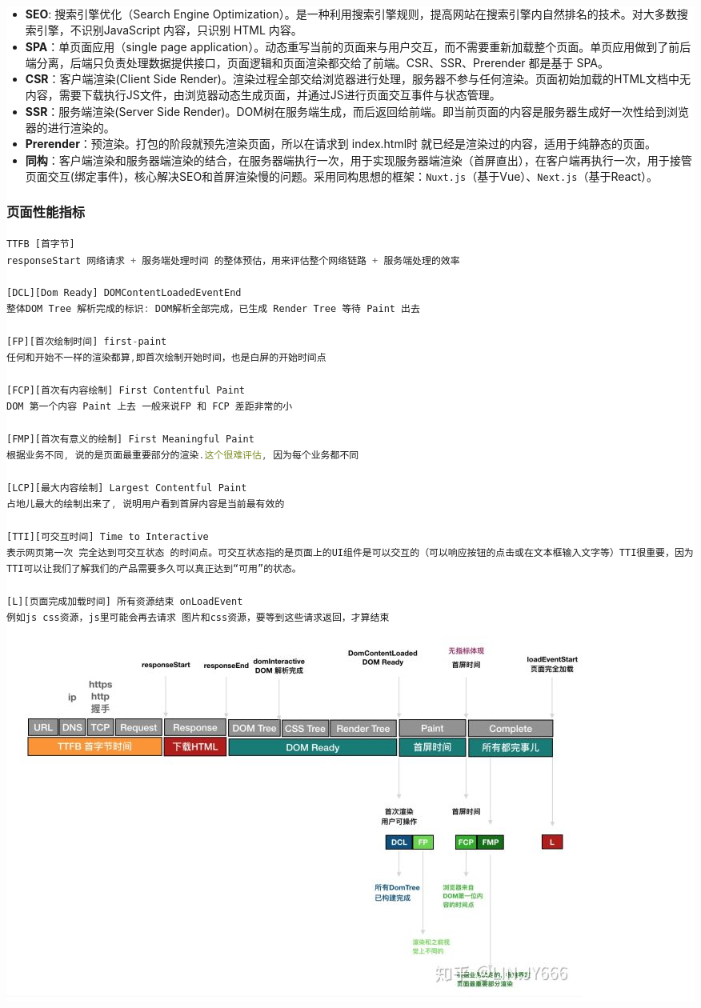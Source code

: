 - **SEO**: 搜索引擎优化（Search Engine Optimization）。是一种利用搜索引擎规则，提高网站在搜索引擎内自然排名的技术。对大多数搜索引擎，不识别JavaScript 内容，只识别 HTML 内容。
- **SPA**：单页面应用（single page application）。动态重写当前的页面来与用户交互，而不需要重新加载整个页面。单页应用做到了前后端分离，后端只负责处理数据提供接口，页面逻辑和页面渲染都交给了前端。CSR、SSR、Prerender 都是基于 SPA。
- **CSR**：客户端渲染(Client Side Render)。渲染过程全部交给浏览器进行处理，服务器不参与任何渲染。页面初始加载的HTML文档中无内容，需要下载执行JS文件，由浏览器动态生成页面，并通过JS进行页面交互事件与状态管理。
- **SSR**：服务端渲染(Server Side Render)。DOM树在服务端生成，而后返回给前端。即当前页面的内容是服务器生成好一次性给到浏览器的进行渲染的。
- **Prerender**：预渲染。打包的阶段就预先渲染页面，所以在请求到 index.html时 就已经是渲染过的内容，适用于纯静态的页面。
- **同构**：客户端渲染和服务器端渲染的结合，在服务器端执行一次，用于实现服务器端渲染（首屏直出），在客户端再执行一次，用于接管页面交互(绑定事件)，核心解决SEO和首屏渲染慢的问题。采用同构思想的框架：`Nuxt.js`（基于Vue）、`Next.js`（基于React）。

### 页面性能指标

```js
TTFB [首字节]
responseStart 网络请求 + 服务端处理时间 的整体预估，用来评估整个网络链路 + 服务端处理的效率

[DCL][Dom Ready] DOMContentLoadedEventEnd
整体DOM Tree 解析完成的标识: DOM解析全部完成，已生成 Render Tree 等待 Paint 出去

[FP][首次绘制时间] first-paint 
任何和开始不一样的渲染都算,即首次绘制开始时间，也是白屏的开始时间点

[FCP][首次有内容绘制] First Contentful Paint 
DOM 第一个内容 Paint 上去 一般来说FP 和 FCP 差距非常的小

[FMP][首次有意义的绘制] First Meaningful Paint 
根据业务不同, 说的是页面最重要部分的渲染.这个很难评估, 因为每个业务都不同

[LCP][最大内容绘制] Largest Contentful Paint 
占地儿最大的绘制出来了, 说明用户看到首屏内容是当前最有效的

[TTI][可交互时间] Time to Interactive
表示网页第一次 完全达到可交互状态 的时间点。可交互状态指的是页面上的UI组件是可以交互的（可以响应按钮的点击或在文本框输入文字等）TTI很重要，因为TTI可以让我们了解我们的产品需要多久可以真正达到“可用”的状态。

[L][页面完成加载时间] 所有资源结束 onLoadEvent 
例如js css资源，js里可能会再去请求 图片和css资源，要等到这些请求返回，才算结束
```

![img](./images\page-kpi.jpg)
